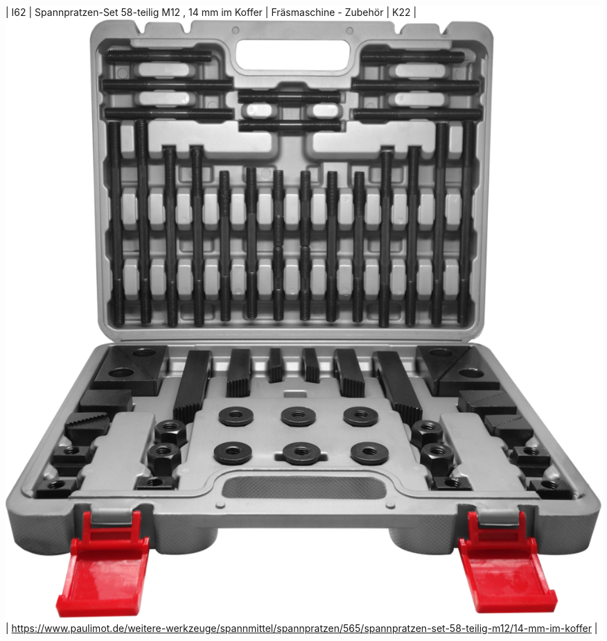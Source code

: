 | I62    | Spannpratzen-Set 58-teilig M12 , 14 mm im Koffer                       | Fräsmaschine - Zubehör                   |  K22       | ![](Bilder/fertig/I62.png)    | https://www.paulimot.de/weitere-werkzeuge/spannmittel/spannpratzen/565/spannpratzen-set-58-teilig-m12/14-mm-im-koffer                                                 |